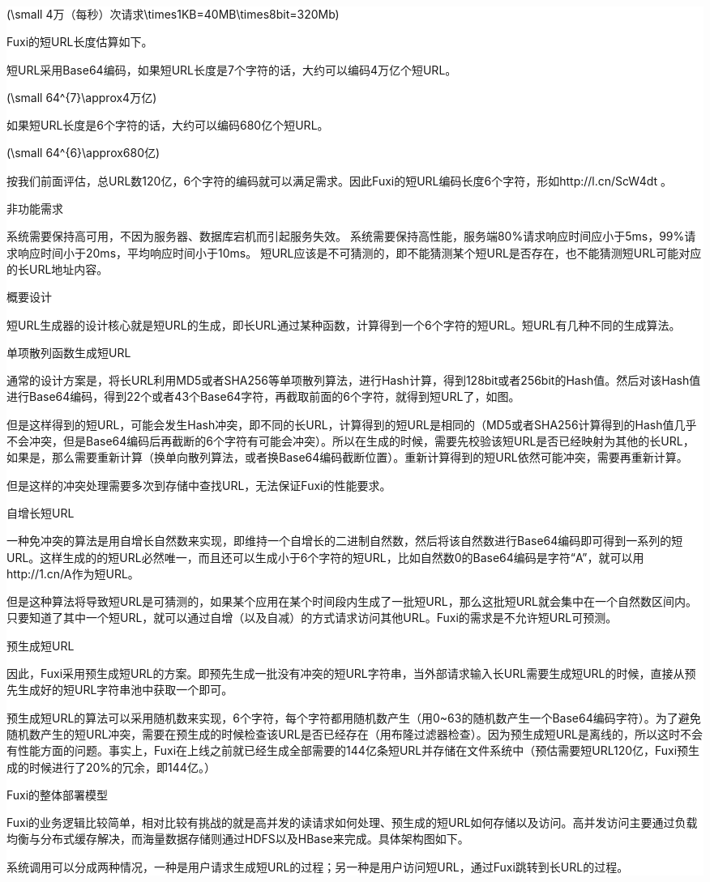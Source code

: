 
\(\\small 4万（每秒）次请求\\times1KB=40MB\\times8bit=320Mb\)

Fuxi的短URL长度估算如下。

短URL采用Base64编码，如果短URL长度是7个字符的话，大约可以编码4万亿个短URL。

\(\\small 64^{7}\\approx4万亿\)

如果短URL长度是6个字符的话，大约可以编码680亿个短URL。

\(\\small 64^{6}\\approx680亿\)

按我们前面评估，总URL数120亿，6个字符的编码就可以满足需求。因此Fuxi的短URL编码长度6个字符，形如http://l.cn/ScW4dt 。

非功能需求


系统需要保持高可用，不因为服务器、数据库宕机而引起服务失效。
系统需要保持高性能，服务端80%请求响应时间应小于5ms，99%请求响应时间小于20ms，平均响应时间小于10ms。
短URL应该是不可猜测的，即不能猜测某个短URL是否存在，也不能猜测短URL可能对应的长URL地址内容。


概要设计

短URL生成器的设计核心就是短URL的生成，即长URL通过某种函数，计算得到一个6个字符的短URL。短URL有几种不同的生成算法。

单项散列函数生成短URL

通常的设计方案是，将长URL利用MD5或者SHA256等单项散列算法，进行Hash计算，得到128bit或者256bit的Hash值。然后对该Hash值进行Base64编码，得到22个或者43个Base64字符，再截取前面的6个字符，就得到短URL了，如图。



但是这样得到的短URL，可能会发生Hash冲突，即不同的长URL，计算得到的短URL是相同的（MD5或者SHA256计算得到的Hash值几乎不会冲突，但是Base64编码后再截断的6个字符有可能会冲突）。所以在生成的时候，需要先校验该短URL是否已经映射为其他的长URL，如果是，那么需要重新计算（换单向散列算法，或者换Base64编码截断位置）。重新计算得到的短URL依然可能冲突，需要再重新计算。

但是这样的冲突处理需要多次到存储中查找URL，无法保证Fuxi的性能要求。

自增长短URL

一种免冲突的算法是用自增长自然数来实现，即维持一个自增长的二进制自然数，然后将该自然数进行Base64编码即可得到一系列的短URL。这样生成的的短URL必然唯一，而且还可以生成小于6个字符的短URL，比如自然数0的Base64编码是字符“A”，就可以用http://1.cn/A作为短URL。

但是这种算法将导致短URL是可猜测的，如果某个应用在某个时间段内生成了一批短URL，那么这批短URL就会集中在一个自然数区间内。只要知道了其中一个短URL，就可以通过自增（以及自减）的方式请求访问其他URL。Fuxi的需求是不允许短URL可预测。

预生成短URL

因此，Fuxi采用预生成短URL的方案。即预先生成一批没有冲突的短URL字符串，当外部请求输入长URL需要生成短URL的时候，直接从预先生成好的短URL字符串池中获取一个即可。

预生成短URL的算法可以采用随机数来实现，6个字符，每个字符都用随机数产生（用0~63的随机数产生一个Base64编码字符）。为了避免随机数产生的短URL冲突，需要在预生成的时候检查该URL是否已经存在（用布隆过滤器检查）。因为预生成短URL是离线的，所以这时不会有性能方面的问题。事实上，Fuxi在上线之前就已经生成全部需要的144亿条短URL并存储在文件系统中（预估需要短URL120亿，Fuxi预生成的时候进行了20%的冗余，即144亿。）

Fuxi的整体部署模型

Fuxi的业务逻辑比较简单，相对比较有挑战的就是高并发的读请求如何处理、预生成的短URL如何存储以及访问。高并发访问主要通过负载均衡与分布式缓存解决，而海量数据存储则通过HDFS以及HBase来完成。具体架构图如下。



系统调用可以分成两种情况，一种是用户请求生成短URL的过程；另一种是用户访问短URL，通过Fuxi跳转到长URL的过程。
